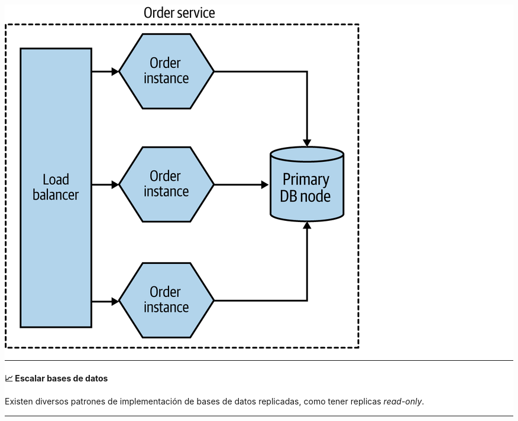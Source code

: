 ![h:450px](./assets/bms2_0804.png)

---

#### 📈 Escalar bases de datos 

Existen diversos patrones de implementación de bases de datos replicadas, como tener replicas *read-only*.

---


